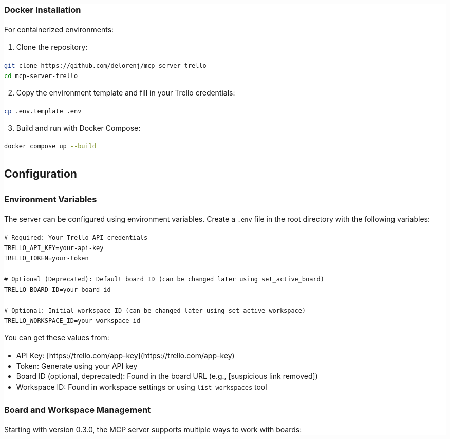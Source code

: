 ### Docker Installation

For containerized environments:

1.  Clone the repository:



```bash
git clone https://github.com/delorenj/mcp-server-trello
cd mcp-server-trello
```

2.  Copy the environment template and fill in your Trello credentials:



```bash
cp .env.template .env
```

3.  Build and run with Docker Compose:



```bash
docker compose up --build
```

## Configuration

### Environment Variables

The server can be configured using environment variables. Create a `.env` file in the root directory with the following variables:

```env
# Required: Your Trello API credentials
TRELLO_API_KEY=your-api-key
TRELLO_TOKEN=your-token

# Optional (Deprecated): Default board ID (can be changed later using set_active_board)
TRELLO_BOARD_ID=your-board-id

# Optional: Initial workspace ID (can be changed later using set_active_workspace)
TRELLO_WORKSPACE_ID=your-workspace-id
```

You can get these values from:

  - API Key: [https://trello.com/app-key](https://trello.com/app-key)
  - Token: Generate using your API key
  - Board ID (optional, deprecated): Found in the board URL (e.g., [suspicious link removed])
  - Workspace ID: Found in workspace settings or using `list_workspaces` tool

### Board and Workspace Management

Starting with version 0.3.0, the MCP server supports multiple ways to work with boards:
